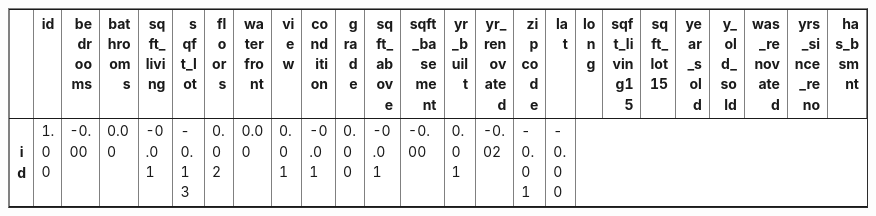 


<div>
<style scoped>
    .dataframe tbody tr th:only-of-type {
        vertical-align: middle;
    }

    .dataframe tbody tr th {
        vertical-align: top;
    }

    .dataframe thead th {
        text-align: right;
    }
</style>
<table border="1" class="dataframe">
  <thead>
    <tr style="text-align: right;">
      <th></th>
      <th>id</th>
      <th>bedrooms</th>
      <th>bathrooms</th>
      <th>sqft_living</th>
      <th>sqft_lot</th>
      <th>floors</th>
      <th>waterfront</th>
      <th>view</th>
      <th>condition</th>
      <th>grade</th>
      <th>sqft_above</th>
      <th>sqft_basement</th>
      <th>yr_built</th>
      <th>yr_renovated</th>
      <th>zipcode</th>
      <th>lat</th>
      <th>long</th>
      <th>sqft_living15</th>
      <th>sqft_lot15</th>
      <th>year_sold</th>
      <th>y_old_sold</th>
      <th>was_renovated</th>
      <th>yrs_since_reno</th>
      <th>has_bsmnt</th>
    </tr>
  </thead>
  <tbody>
    <tr>
      <th>id</th>
      <td>1.00</td>
      <td>-0.00</td>
      <td>0.00</td>
      <td>-0.01</td>
      <td>-0.13</td>
      <td>0.02</td>
      <td>0.00</td>
      <td>0.01</td>
      <td>-0.01</td>
      <td>0.00</td>
      <td>-0.01</td>
      <td>-0.00</td>
      <td>0.01</td>
      <td>-0.02</td>
      <td>-0.01</td>
      <td>-0.00</td>